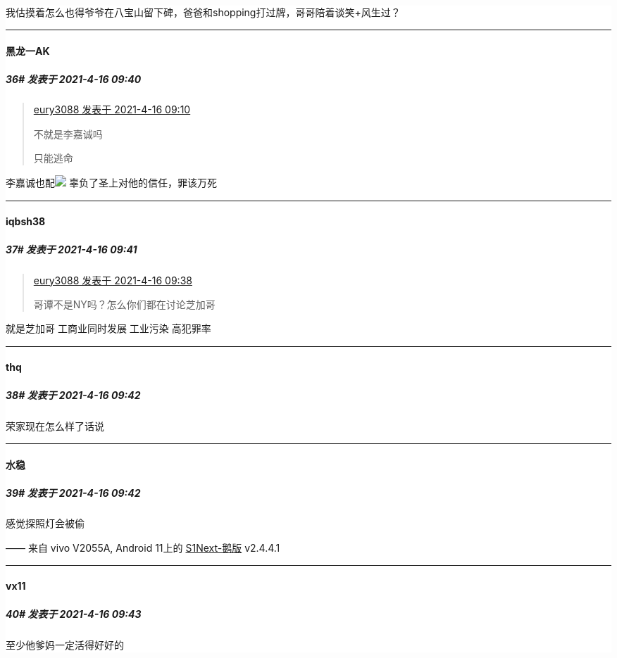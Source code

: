 
我估摸着怎么也得爷爷在八宝山留下碑，爸爸和shopping打过牌，哥哥陪着谈笑+风生过？


-----

####  黑龙一AK  
##### 36#       发表于 2021-4-16 09:40


<blockquote><a href="httphttps://bbs.saraba1st.com/2b/forum.php?mod=redirect&amp;goto=findpost&amp;pid=50953899&amp;ptid=1999282" target="_blank">eury3088 发表于 2021-4-16 09:10</a>

不就是李嘉诚吗


只能逃命</blockquote>
李嘉诚也配<img src="https://static.saraba1st.com/image/smiley/face2017/062.gif" referrerpolicy="no-referrer"> 辜负了圣上对他的信任，罪该万死


-----

####  iqbsh38  
##### 37#       发表于 2021-4-16 09:41


<blockquote><a href="httphttps://bbs.saraba1st.com/2b/forum.php?mod=redirect&amp;goto=findpost&amp;pid=50954228&amp;ptid=1999282" target="_blank">eury3088 发表于 2021-4-16 09:38</a>

哥谭不是NY吗？怎么你们都在讨论芝加哥</blockquote>
就是芝加哥 工商业同时发展 工业污染 高犯罪率


-----

####  thq  
##### 38#       发表于 2021-4-16 09:42


荣家现在怎么样了话说


-----

####  水稳  
##### 39#       发表于 2021-4-16 09:42


感觉探照灯会被偷

—— 来自 vivo V2055A, Android 11上的 [S1Next-鹅版](https://github.com/ykrank/S1-Next/releases) v2.4.4.1


-----

####  vx11  
##### 40#       发表于 2021-4-16 09:43


至少他爹妈一定活得好好的
